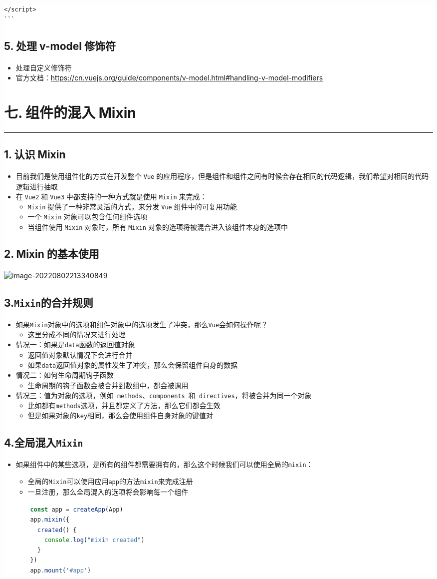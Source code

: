     </script>
    ```

## 5. 处理 v-model 修饰符

- 处理自定义修饰符
- 官方文档：https://cn.vuejs.org/guide/components/v-model.html#handling-v-model-modifiers





# 七. 组件的混入 Mixin

---

## 1. 认识 Mixin

- 目前我们是使用组件化的方式在开发整个 `Vue` 的应用程序，但是组件和组件之间有时候会存在相同的代码逻辑，我们希望对相同的代码逻辑进行抽取
- 在 `Vue2` 和 `Vue3` 中都支持的一种方式就是使用 `Mixin` 来完成： 
  - `Mixin` 提供了一种非常灵活的方式，来分发 `Vue` 组件中的可复用功能
  - 一个 `Mixin` 对象可以包含任何组件选项
  - 当组件使用 `Mixin` 对象时，所有 `Mixin` 对象的选项将被混合进入该组件本身的选项中

## 2. Mixin 的基本使用

![image-20220802213340849](C:\Users\23634\AppData\Roaming\Typora\typora-user-images\image-20220802213340849.png)

## 3.`Mixin`的合并规则

- 如果`Mixin`对象中的选项和组件对象中的选项发生了冲突，那么`Vue`会如何操作呢？
  - 这里分成不同的情况来进行处理
- 情况一：如果是`data`函数的返回值对象
  - 返回值对象默认情况下会进行合并
  - 如果`data`返回值对象的属性发生了冲突，那么会保留组件自身的数据
- 情况二：如何生命周期钩子函数
  - 生命周期的钩子函数会被合并到数组中，都会被调用
- 情况三：值为对象的选项，例如` methods`、`components `和` directives`，将被合并为同一个对象
  - 比如都有`methods`选项，并且都定义了方法，那么它们都会生效
  - 但是如果对象的`key`相同，那么会使用组件自身对象的键值对

## 4.全局混入`Mixin`

- 如果组件中的某些选项，是所有的组件都需要拥有的，那么这个时候我们可以使用全局的`mixin`：

  - 全局的`Mixin`可以使用应用`app`的方法` mixin `来完成注册
  - 一旦注册，那么全局混入的选项将会影响每一个组件

  ```js
      const app = createApp(App)
      app.mixin({
        created() {
          console.log("mixin created")
        }
      })
      app.mount('#app')
  ```

  
